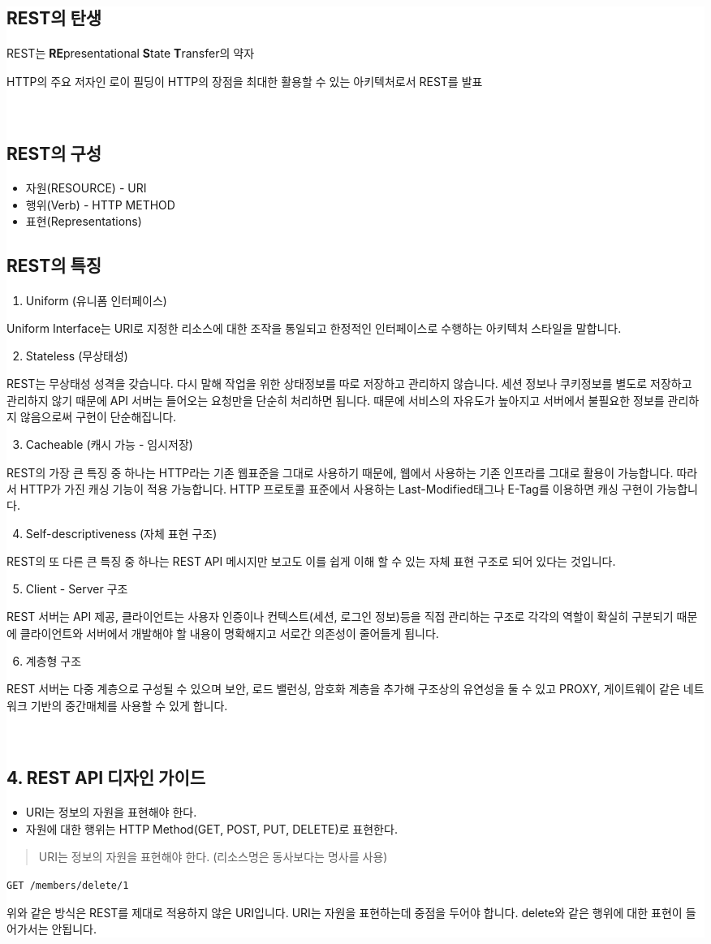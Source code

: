 ## REST의 탄생

REST는 **RE**presentational **S**tate **T**ransfer의 약자

HTTP의 주요 저자인 로이 필딩이 HTTP의 장점을 최대한 활용할 수 있는 아키텍처로서 REST를 발표

<br>

## REST의 구성

- 자원(RESOURCE) - URI
- 행위(Verb) - HTTP METHOD
- 표현(Representations)

## REST의 특징

1. Uniform (유니폼 인터페이스)

Uniform Interface는 URI로 지정한 리소스에 대한 조작을 통일되고 한정적인 인터페이스로 수행하는 아키텍처 스타일을 말합니다.

2. Stateless (무상태성)

REST는 무상태성 성격을 갖습니다. 다시 말해 작업을 위한 상태정보를 따로 저장하고 관리하지 않습니다. 세션 정보나 쿠키정보를 별도로 저장하고 관리하지 않기 때문에 API 서버는 들어오는 요청만을 단순히 처리하면 됩니다. 때문에 서비스의 자유도가 높아지고 서버에서 불필요한 정보를 관리하지 않음으로써 구현이 단순해집니다.

3. Cacheable (캐시 가능 - 임시저장)

REST의 가장 큰 특징 중 하나는 HTTP라는 기존 웹표준을 그대로 사용하기 때문에, 웹에서 사용하는 기존 인프라를 그대로 활용이 가능합니다. 따라서 HTTP가 가진 캐싱 기능이 적용 가능합니다. HTTP 프로토콜 표준에서 사용하는 Last-Modified태그나 E-Tag를 이용하면 캐싱 구현이 가능합니다.

4. Self-descriptiveness (자체 표현 구조)

REST의 또 다른 큰 특징 중 하나는 REST API 메시지만 보고도 이를 쉽게 이해 할 수 있는 자체 표현 구조로 되어 있다는 것입니다.

5. Client - Server 구조

REST 서버는 API 제공, 클라이언트는 사용자 인증이나 컨텍스트(세션, 로그인 정보)등을 직접 관리하는 구조로 각각의 역할이 확실히 구분되기 때문에 클라이언트와 서버에서 개발해야 할 내용이 명확해지고 서로간 의존성이 줄어들게 됩니다.

6. 계층형 구조

REST 서버는 다중 계층으로 구성될 수 있으며 보안, 로드 밸런싱, 암호화 계층을 추가해 구조상의 유연성을 둘 수 있고 PROXY, 게이트웨이 같은 네트워크 기반의 중간매체를 사용할 수 있게 합니다.

<br>

## 4. REST API 디자인 가이드

- URI는 정보의 자원을 표현해야 한다.
- 자원에 대한 행위는 HTTP Method(GET, POST, PUT, DELETE)로 표현한다.

> URI는 정보의 자원을 표현해야 한다. (리소스명은 동사보다는 명사를 사용)

```
GET /members/delete/1
```

위와 같은 방식은 REST를 제대로 적용하지 않은 URI입니다. URI는 자원을 표현하는데 중점을 두어야 합니다. delete와 같은 행위에 대한 표현이 들어가서는 안됩니다.
